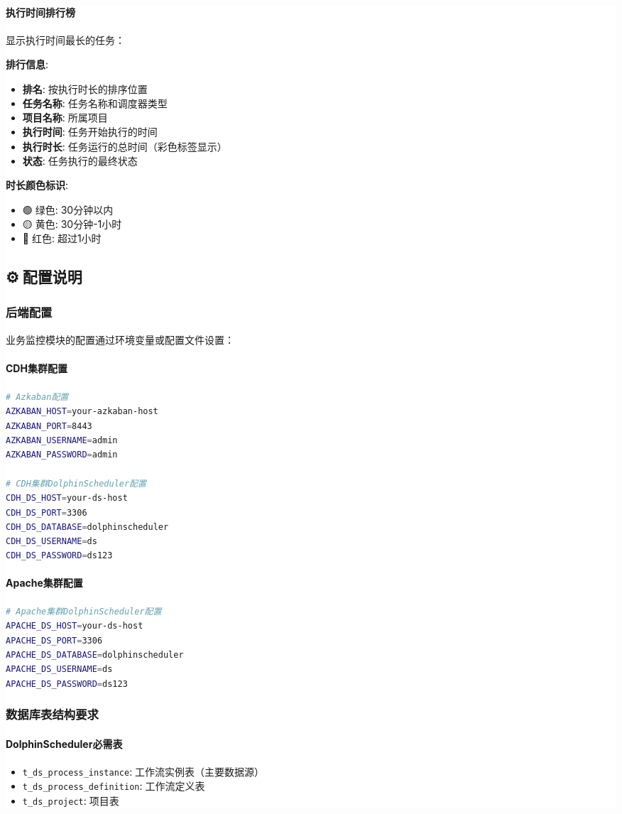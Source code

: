 #### 执行时间排行榜
显示执行时间最长的任务：

**排行信息**:
- **排名**: 按执行时长的排序位置
- **任务名称**: 任务名称和调度器类型
- **项目名称**: 所属项目
- **执行时间**: 任务开始执行的时间
- **执行时长**: 任务运行的总时间（彩色标签显示）
- **状态**: 任务执行的最终状态

**时长颜色标识**:
- 🟢 绿色: 30分钟以内
- 🟡 黄色: 30分钟-1小时
- 🔴 红色: 超过1小时

## ⚙️ 配置说明

### 后端配置

业务监控模块的配置通过环境变量或配置文件设置：

#### CDH集群配置
```bash
# Azkaban配置
AZKABAN_HOST=your-azkaban-host
AZKABAN_PORT=8443
AZKABAN_USERNAME=admin
AZKABAN_PASSWORD=admin

# CDH集群DolphinScheduler配置
CDH_DS_HOST=your-ds-host
CDH_DS_PORT=3306
CDH_DS_DATABASE=dolphinscheduler
CDH_DS_USERNAME=ds
CDH_DS_PASSWORD=ds123
```

#### Apache集群配置
```bash
# Apache集群DolphinScheduler配置
APACHE_DS_HOST=your-ds-host
APACHE_DS_PORT=3306
APACHE_DS_DATABASE=dolphinscheduler
APACHE_DS_USERNAME=ds
APACHE_DS_PASSWORD=ds123
```

### 数据库表结构要求

#### DolphinScheduler必需表
- `t_ds_process_instance`: 工作流实例表（主要数据源）
- `t_ds_process_definition`: 工作流定义表
- `t_ds_project`: 项目表
